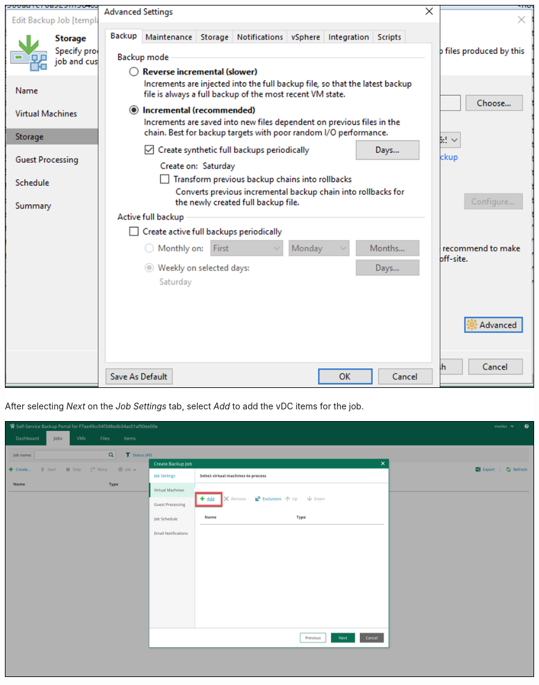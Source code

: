 <img src="images/5-create-job-template.png" width="1000" style="border: 1px solid black">

After selecting *Next* on the *Job Settings* tab, select *Add* to add the vDC items for the job.

<img src="images/6-create-job.png" width="1000" style="border: 1px solid black">
